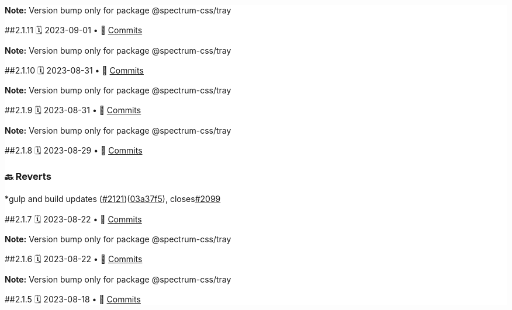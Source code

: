 **Note:** Version bump only for package @spectrum-css/tray

<a name="2.1.11"></a>
##2.1.11
🗓
2023-09-01 • 📝 [Commits](https://github.com/adobe/spectrum-css/compare/@spectrum-css/tray@2.1.10...@spectrum-css/tray@2.1.11)

**Note:** Version bump only for package @spectrum-css/tray

<a name="2.1.10"></a>
##2.1.10
🗓
2023-08-31 • 📝 [Commits](https://github.com/adobe/spectrum-css/compare/@spectrum-css/tray@2.1.9...@spectrum-css/tray@2.1.10)

**Note:** Version bump only for package @spectrum-css/tray

<a name="2.1.9"></a>
##2.1.9
🗓
2023-08-31 • 📝 [Commits](https://github.com/adobe/spectrum-css/compare/@spectrum-css/tray@2.1.8...@spectrum-css/tray@2.1.9)

**Note:** Version bump only for package @spectrum-css/tray

<a name="2.1.8"></a>
##2.1.8
🗓
2023-08-29 • 📝 [Commits](https://github.com/adobe/spectrum-css/compare/@spectrum-css/tray@2.1.7...@spectrum-css/tray@2.1.8)

### 🔙 Reverts

\*gulp and build updates ([#2121](https://github.com/adobe/spectrum-css/issues/2121))([03a37f5](https://github.com/adobe/spectrum-css/commit/03a37f5)), closes[#2099](https://github.com/adobe/spectrum-css/issues/2099)

<a name="2.1.7"></a>
##2.1.7
🗓
2023-08-22 • 📝 [Commits](https://github.com/adobe/spectrum-css/compare/@spectrum-css/tray@2.1.6...@spectrum-css/tray@2.1.7)

**Note:** Version bump only for package @spectrum-css/tray

<a name="2.1.6"></a>
##2.1.6
🗓
2023-08-22 • 📝 [Commits](https://github.com/adobe/spectrum-css/compare/@spectrum-css/tray@2.1.4...@spectrum-css/tray@2.1.6)

**Note:** Version bump only for package @spectrum-css/tray

<a name="2.1.5"></a>
##2.1.5
🗓
2023-08-18 • 📝 [Commits](https://github.com/adobe/spectrum-css/compare/@spectrum-css/tray@2.1.4...@spectrum-css/tray@2.1.5)
